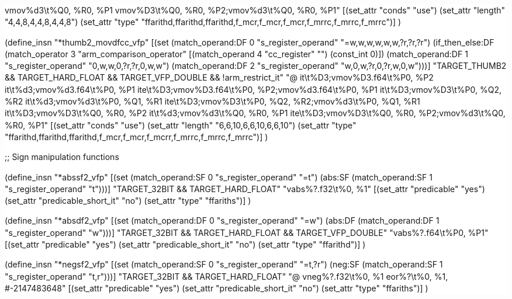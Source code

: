    vmov%d3\\t%Q0, %R0, %P1
   vmov%D3\\t%Q0, %R0, %P2\;vmov%d3\\t%Q0, %R0, %P1"
   [(set_attr "conds" "use")
    (set_attr "length" "4,4,8,4,4,8,4,4,8")
    (set_attr "type" "ffarithd,ffarithd,ffarithd,f_mcr,f_mcr,f_mcr,f_mrrc,f_mrrc,f_mrrc")]
)

(define_insn "*thumb2_movdfcc_vfp"
  [(set (match_operand:DF   0 "s_register_operand" "=w,w,w,w,w,w,?r,?r,?r")
	(if_then_else:DF
	  (match_operator   3 "arm_comparison_operator"
	    [(match_operand 4 "cc_register" "") (const_int 0)])
	  (match_operand:DF 1 "s_register_operand" "0,w,w,0,?r,?r,0,w,w")
	  (match_operand:DF 2 "s_register_operand" "w,0,w,?r,0,?r,w,0,w")))]
  "TARGET_THUMB2 && TARGET_HARD_FLOAT && TARGET_VFP_DOUBLE && !arm_restrict_it"
  "@
   it\\t%D3\;vmov%D3.f64\\t%P0, %P2
   it\\t%d3\;vmov%d3.f64\\t%P0, %P1
   ite\\t%D3\;vmov%D3.f64\\t%P0, %P2\;vmov%d3.f64\\t%P0, %P1
   it\t%D3\;vmov%D3\\t%P0, %Q2, %R2
   it\t%d3\;vmov%d3\\t%P0, %Q1, %R1
   ite\\t%D3\;vmov%D3\\t%P0, %Q2, %R2\;vmov%d3\\t%P0, %Q1, %R1
   it\t%D3\;vmov%D3\\t%Q0, %R0, %P2
   it\t%d3\;vmov%d3\\t%Q0, %R0, %P1
   ite\\t%D3\;vmov%D3\\t%Q0, %R0, %P2\;vmov%d3\\t%Q0, %R0, %P1"
   [(set_attr "conds" "use")
    (set_attr "length" "6,6,10,6,6,10,6,6,10")
    (set_attr "type" "ffarithd,ffarithd,ffarithd,f_mcr,f_mcr,f_mcrr,f_mrrc,f_mrrc,f_mrrc")]
)


;; Sign manipulation functions

(define_insn "*abssf2_vfp"
  [(set (match_operand:SF	  0 "s_register_operand" "=t")
	(abs:SF (match_operand:SF 1 "s_register_operand" "t")))]
  "TARGET_32BIT && TARGET_HARD_FLOAT"
  "vabs%?.f32\\t%0, %1"
  [(set_attr "predicable" "yes")
   (set_attr "predicable_short_it" "no")
   (set_attr "type" "ffariths")]
)

(define_insn "*absdf2_vfp"
  [(set (match_operand:DF	  0 "s_register_operand" "=w")
	(abs:DF (match_operand:DF 1 "s_register_operand" "w")))]
  "TARGET_32BIT && TARGET_HARD_FLOAT && TARGET_VFP_DOUBLE"
  "vabs%?.f64\\t%P0, %P1"
  [(set_attr "predicable" "yes")
   (set_attr "predicable_short_it" "no")
   (set_attr "type" "ffarithd")]
)

(define_insn "*negsf2_vfp"
  [(set (match_operand:SF	  0 "s_register_operand" "=t,?r")
	(neg:SF (match_operand:SF 1 "s_register_operand" "t,r")))]
  "TARGET_32BIT && TARGET_HARD_FLOAT"
  "@
   vneg%?.f32\\t%0, %1
   eor%?\\t%0, %1, #-2147483648"
  [(set_attr "predicable" "yes")
   (set_attr "predicable_short_it" "no")
   (set_attr "type" "ffariths")]
)
